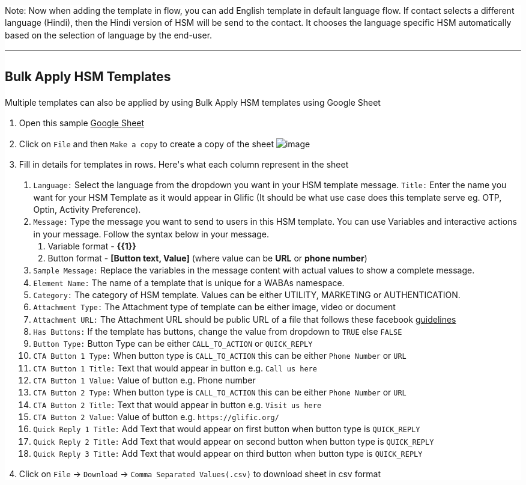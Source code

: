 Note: Now when adding the template in flow, you can add English template in default language flow. If contact selects a different language (Hindi), then the Hindi version of HSM will be send to the contact. It chooses the language specific HSM automatically based on the selection of language by the end-user.

---

## Bulk Apply HSM Templates

Multiple templates can also be applied by using Bulk Apply HSM templates using Google Sheet

1. Open this sample [Google Sheet](https://docs.google.com/spreadsheets/d/1x04wI9palh1Ag11TrdBbUj9pnyNOw8-I4834qN3idik/edit#gid=0)

2. Click on `File` and then `Make a copy` to create a copy of the sheet
   ![image](https://user-images.githubusercontent.com/40158831/218453349-087e3e8a-bc55-4ce2-9b8a-301a8c0fbefe.jpeg)

3. Fill in details for templates in rows. Here's what each column represent in the sheet

   1. `Language:` Select the language from the dropdown you want in your HSM template message.
      `Title:` Enter the name you want for your HSM Template as it would appear in Glific (It should be what use case does this template serve eg. OTP, Optin, Activity Preference).
   1. `Message:` Type the message you want to send to users in this HSM template. You can use Variables and interactive actions in your message. Follow the syntax below in your message.
      1. Variable format - **\{\{1\}\}**
      1. Button format - **[Button text, Value]** (where value can be **URL** or **phone number**)
   1. `Sample Message:` Replace the variables in the message content with actual values to show a complete message.
   1. `Element Name:` The name of a template that is unique for a WABAs namespace.
   1. `Category:` The category of HSM template. Values can be either UTILITY, MARKETING or AUTHENTICATION.
   1. `Attachment Type:` The Attachment type of template can be either image, video or document
   1. `Attachment URL:` The Attachment URL should be public URL of a file that follows these facebook [guidelines](https://developers.facebook.com/docs/whatsapp/on-premises/reference/media)
   1. `Has Buttons:` If the template has buttons, change the value from dropdown to `TRUE` else `FALSE`
   1. `Button Type:` Button Type can be either `CALL_TO_ACTION` or `QUICK_REPLY`
   1. `CTA Button 1 Type:` When button type is `CALL_TO_ACTION` this can be either `Phone Number` or `URL`
   1. `CTA Button 1 Title:` Text that would appear in button e.g. `Call us here`
   1. `CTA Button 1 Value:` Value of button e.g. Phone number
   1. `CTA Button 2 Type:` When button type is `CALL_TO_ACTION` this can be either `Phone Number` or `URL`
   1. `CTA Button 2 Title:` Text that would appear in button e.g. `Visit us here`
   1. `CTA Button 2 Value:` Value of button e.g. `https://glific.org/`
   1. `Quick Reply 1 Title:` Add Text that would appear on first button when button type is `QUICK_REPLY`
   1. `Quick Reply 2 Title:` Add Text that would appear on second button when button type is `QUICK_REPLY`
   1. `Quick Reply 3 Title:` Add Text that would appear on third button when button type is `QUICK_REPLY`

4. Click on `File` -> `Download` -> `Comma Separated Values(.csv)` to download sheet in csv format

